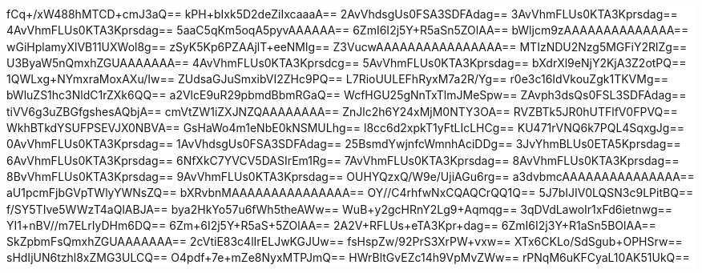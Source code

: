 fCq+/xW488hMTCD+cmJ3aQ==
kPH+bIxk5D2deZiIxcaaaA==
2AvVhdsgUs0FSA3SDFAdag==
3AvVhmFLUs0KTA3Kprsdag==
4AvVhmFLUs0KTA3Kprsdag==
5aaC5qKm5oqA5pyvAAAAAA==
6ZmI6I2j5Y+R5aSn5ZOlAA==
bWljcm9zAAAAAAAAAAAAAA==
wGiHplamyXlVB11UXWol8g==
zSyK5Kp6PZAAjlT+eeNMlg==
Z3VucwAAAAAAAAAAAAAAAA==
MTIzNDU2Nzg5MGFiY2RlZg==
U3ByaW5nQmxhZGUAAAAAAA==
4AvVhmFLUs0KTA3Kprsdcg==
5AvVhmFLUs0KTA3Kprsdag==
bXdrXl9eNjY2KjA3Z2otPQ==
1QWLxg+NYmxraMoxAXu/Iw==
ZUdsaGJuSmxibVI2ZHc9PQ==
L7RioUULEFhRyxM7a2R/Yg==
r0e3c16IdVkouZgk1TKVMg==
bWluZS1hc3NldC1rZXk6QQ==
a2VlcE9uR29pbmdBbmRGaQ==
WcfHGU25gNnTxTlmJMeSpw==
ZAvph3dsQs0FSL3SDFAdag==
tiVV6g3uZBGfgshesAQbjA==
cmVtZW1iZXJNZQAAAAAAAA==
ZnJlc2h6Y24xMjM0NTY3OA==
RVZBTk5JR0hUTFlfV0FPVQ==
WkhBTkdYSUFPSEVJX0NBVA==
GsHaWo4m1eNbE0kNSMULhg==
l8cc6d2xpkT1yFtLIcLHCg==
KU471rVNQ6k7PQL4SqxgJg==
0AvVhmFLUs0KTA3Kprsdag==
1AvVhdsgUs0FSA3SDFAdag==
25BsmdYwjnfcWmnhAciDDg==
3JvYhmBLUs0ETA5Kprsdag==
6AvVhmFLUs0KTA3Kprsdag==
6NfXkC7YVCV5DASIrEm1Rg==
7AvVhmFLUs0KTA3Kprsdag==
8AvVhmFLUs0KTA3Kprsdag==
8BvVhmFLUs0KTA3Kprsdag==
9AvVhmFLUs0KTA3Kprsdag==
OUHYQzxQ/W9e/UjiAGu6rg==
a3dvbmcAAAAAAAAAAAAAAA==
aU1pcmFjbGVpTWlyYWNsZQ==
bXRvbnMAAAAAAAAAAAAAAA==
OY//C4rhfwNxCQAQCrQQ1Q==
5J7bIJIV0LQSN3c9LPitBQ==
f/SY5TIve5WWzT4aQlABJA==
bya2HkYo57u6fWh5theAWw==
WuB+y2gcHRnY2Lg9+Aqmqg==
3qDVdLawoIr1xFd6ietnwg==
YI1+nBV//m7ELrIyDHm6DQ==
6Zm+6I2j5Y+R5aS+5ZOlAA==
2A2V+RFLUs+eTA3Kpr+dag==
6ZmI6I2j3Y+R1aSn5BOlAA==
SkZpbmFsQmxhZGUAAAAAAA==
2cVtiE83c4lIrELJwKGJUw==
fsHspZw/92PrS3XrPW+vxw==
XTx6CKLo/SdSgub+OPHSrw==
sHdIjUN6tzhl8xZMG3ULCQ==
O4pdf+7e+mZe8NyxMTPJmQ==
HWrBltGvEZc14h9VpMvZWw==
rPNqM6uKFCyaL10AK51UkQ==